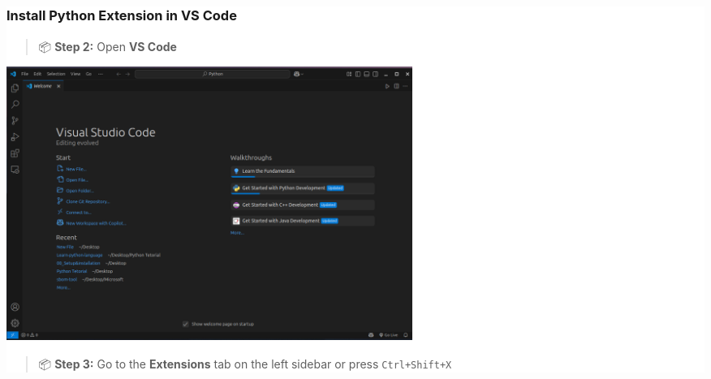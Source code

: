 
### Install Python Extension in VS Code

> 📦 **Step 2:** Open **VS Code**
<p>
  <img src="Images/vscode.png" alt="Download Python" width="500">
</p>

> 📦 **Step 3:** Go to the **Extensions** tab on the left sidebar or press `Ctrl+Shift+X`
<p>